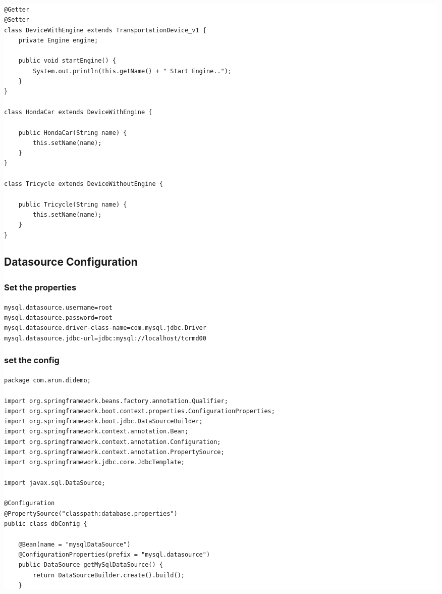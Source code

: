     @Getter
    @Setter
    class DeviceWithEngine extends TransportationDevice_v1 {
        private Engine engine;
    
        public void startEngine() {
            System.out.println(this.getName() + " Start Engine..");
        }
    }
    
    class HondaCar extends DeviceWithEngine {
    
        public HondaCar(String name) {
            this.setName(name);
        }
    }
    
    class Tricycle extends DeviceWithoutEngine {
    
        public Tricycle(String name) {
            this.setName(name);
        }
    }
    


## Datasource Configuration

### Set the properties

    mysql.datasource.username=root
    mysql.datasource.password=root
    mysql.datasource.driver-class-name=com.mysql.jdbc.Driver
    mysql.datasource.jdbc-url=jdbc:mysql://localhost/tcrmd00
    
    
### set the config

    package com.arun.didemo;
    
    import org.springframework.beans.factory.annotation.Qualifier;
    import org.springframework.boot.context.properties.ConfigurationProperties;
    import org.springframework.boot.jdbc.DataSourceBuilder;
    import org.springframework.context.annotation.Bean;
    import org.springframework.context.annotation.Configuration;
    import org.springframework.context.annotation.PropertySource;
    import org.springframework.jdbc.core.JdbcTemplate;
    
    import javax.sql.DataSource;
    
    @Configuration
    @PropertySource("classpath:database.properties")
    public class dbConfig {
    
        @Bean(name = "mysqlDataSource")
        @ConfigurationProperties(prefix = "mysql.datasource")
        public DataSource getMySqlDataSource() {
            return DataSourceBuilder.create().build();
        }
    